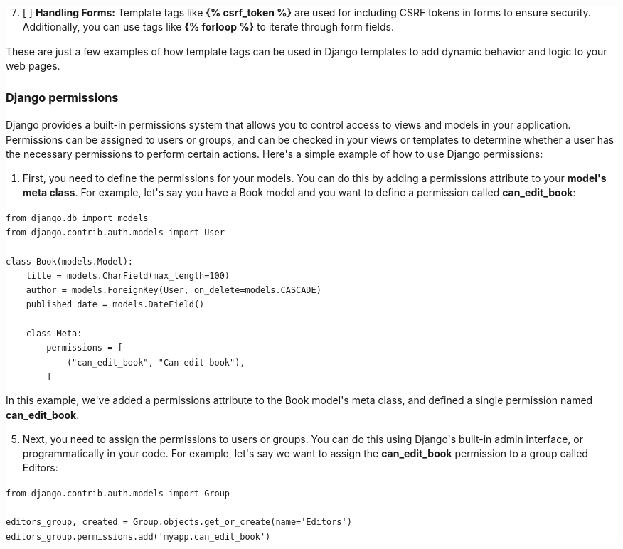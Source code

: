 7. [ ]  **Handling Forms:** Template tags like **{% csrf_token %}** are used for including CSRF tokens in forms to ensure security. Additionally, you can use tags like **{% forloop %}** to iterate through form fields.

These are just a few examples of how template tags can be used in Django templates to add dynamic behavior and logic to your web pages.

### Django permissions

Django provides a built-in permissions system that allows you to control access to views and models in your application.
Permissions can be assigned to users or groups, and can be checked in your views or templates to determine whether a
user has the necessary permissions to perform certain actions.
Here's a simple example of how to use Django permissions:

1. First, you need to define the permissions for your models. You can do this by adding a permissions attribute to
   your **model's meta class**. For example, let's say you have a Book model and you want to define a permission called
   **can_edit_book**:

```
from django.db import models
from django.contrib.auth.models import User

class Book(models.Model):
    title = models.CharField(max_length=100)
    author = models.ForeignKey(User, on_delete=models.CASCADE)
    published_date = models.DateField()

    class Meta:
        permissions = [
            ("can_edit_book", "Can edit book"),
        ]
```

In this example, we've added a permissions attribute to the Book model's meta class, and defined a single permission
named **can_edit_book**.

5. Next, you need to assign the permissions to users or groups. You can do this using Django's built-in admin interface,
   or programmatically in your code. For example, let's say we want to assign the **can_edit_book** permission to a group
   called Editors:

```
from django.contrib.auth.models import Group

editors_group, created = Group.objects.get_or_create(name='Editors')
editors_group.permissions.add('myapp.can_edit_book')

```
